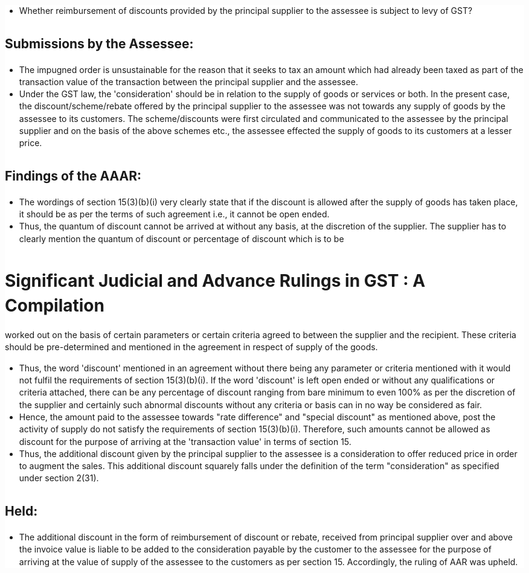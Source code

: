 - Whether reimbursement of discounts provided by the principal supplier to the assessee is subject to levy of GST?


## Submissions by the Assessee:

- The impugned order is unsustainable for the reason that it seeks to tax an amount which had already been taxed as part of the transaction value of the transaction between the principal supplier and the assessee.
- Under the GST law, the 'consideration' should be in relation to the supply of goods or services or both. In the present case, the discount/scheme/rebate offered by the principal supplier to the assessee was not towards any supply of goods by the assessee to its customers. The scheme/discounts were first circulated and communicated to the assessee by the principal supplier and on the basis of the above schemes etc., the assessee effected the supply of goods to its customers at a lesser price.


## Findings of the AAAR:

- The wordings of section 15(3)(b)(i) very clearly state that if the discount is allowed after the supply of goods has taken place, it should be as per the terms of such agreement i.e., it cannot be open ended.
- Thus, the quantum of discount cannot be arrived at without any basis, at the discretion of the supplier. The supplier has to clearly mention the quantum of discount or percentage of discount which is to be

# Significant Judicial and Advance Rulings in GST : A Compilation 

worked out on the basis of certain parameters or certain criteria agreed to between the supplier and the recipient. These criteria should be pre-determined and mentioned in the agreement in respect of supply of the goods.

- Thus, the word 'discount' mentioned in an agreement without there being any parameter or criteria mentioned with it would not fulfil the requirements of section 15(3)(b)(i). If the word 'discount' is left open ended or without any qualifications or criteria attached, there can be any percentage of discount ranging from bare minimum to even $100 \%$ as per the discretion of the supplier and certainly such abnormal discounts without any criteria or basis can in no way be considered as fair.
- Hence, the amount paid to the assessee towards "rate difference" and "special discount" as mentioned above, post the activity of supply do not satisfy the requirements of section 15(3)(b)(i). Therefore, such amounts cannot be allowed as discount for the purpose of arriving at the 'transaction value' in terms of section 15.
- Thus, the additional discount given by the principal supplier to the assessee is a consideration to offer reduced price in order to augment the sales. This additional discount squarely falls under the definition of the term "consideration" as specified under section 2(31).


## Held:

- The additional discount in the form of reimbursement of discount or rebate, received from principal supplier over and above the invoice value is liable to be added to the consideration payable by the customer to the assessee for the purpose of arriving at the value of supply of the assessee to the customers as per section 15. Accordingly, the ruling of AAR was upheld.
